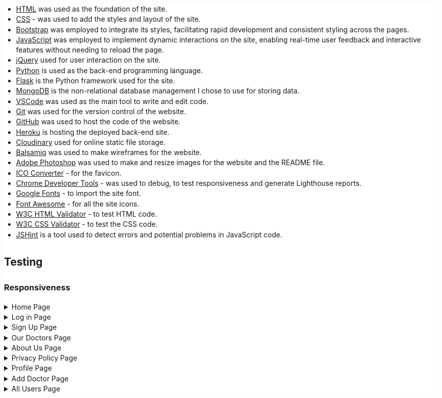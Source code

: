 - [HTML](https://developer.mozilla.org/en-US/docs/Web/HTML) was used as the foundation of the site.
- [CSS](https://developer.mozilla.org/en-US/docs/Web/css) - was used to add the styles and layout of the site.
- [Bootstrap](https://getbootstrap.com/docs/5.3) was employed to integrate its styles, facilitating rapid development and
consistent styling across the pages.
- [JavaScript](https://developer.mozilla.org/en-US/docs/Web/JavaScript) was employed to implement dynamic interactions on the site, enabling real-time user feedback and interactive features without needing to reload the page.
- [jQuery](https://jquery.com/) used for user interaction on the site.
- [Python](https://www.python.org/)  is used as the back-end programming language.
- [Flask](https://flask.palletsprojects.com/en/3.0.x/) is the Python framework used for the site.
- [MongoDB](https://www.mongodb.com/) is the non-relational database management I chose to use for storing data.
- [VSCode](https://code.visualstudio.com/) was used as the main tool to write and edit code.
- [Git](https://git-scm.com/) was used for the version control of the website.
- [GitHub](https://github.com/) was used to host the code of the website.
- [Heroku](https://dashboard.heroku.com/apps)  is hosting the deployed back-end site.
- [Cloudinary](https://cloudinary.com/) used for online static file storage.
- [Balsamiq](https://balsamiq.com/) was used to make wireframes for the website.
- [Adobe Photoshop](https://www.adobe.com/uk/products/photoshop.html) was used to make and resize images for the website and the
README file.
- [ICO Converter](https://www.icoconverter.com/) - for the favicon.
- [Chrome Developer Tools](https://developer.chrome.com/docs/devtools/) - was used to debug, to test responsiveness and generate Lighthouse reports.
- [Google Fonts](https://fonts.google.com/) - to import the site font.
- [Font Awesome](https://fontawesome.com/) - for all the site icons.
- [W3C HTML Validator](https://validator.w3.org/) - to test HTML code.
- [W3C CSS Validator](https://jigsaw.w3.org/css-validator) - to test the CSS code.
- [JSHint](https://jshint.com/) is a tool used to detect errors and potential problems in JavaScript code.

## Testing

### Responsiveness

<details><summary>Home Page</summary></details>

<details><summary>Log in Page</summary></details>

<details><summary>Sign Up Page</summary></details>

<details><summary>Our Doctors Page</summary></details>

<details><summary>About Us Page</summary></details>

<details><summary>Privacy Policy Page</summary></details>

<details><summary>Profile Page</summary></details>

<details><summary>Add Doctor Page</summary></details>

<details><summary>All Users Page</summary></details>
